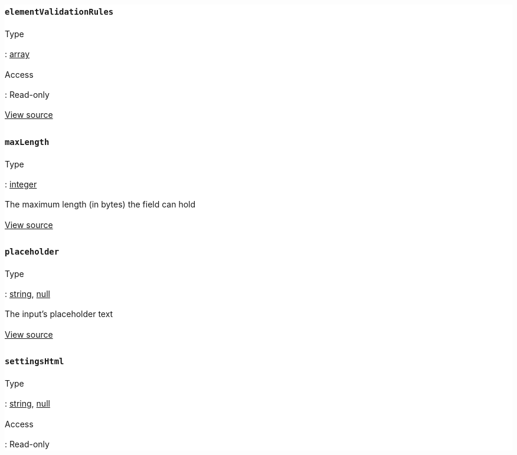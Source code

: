 ### `elementValidationRules`



Type

:   [array](http://php.net/language.types.array)

Access

:   Read-only







[View source](https://github.com/craftcms/cms/blob/master/src/fields/Url.php)



### `maxLength`



Type

:   [integer](http://php.net/language.types.integer)



The maximum length (in bytes) the field can hold



[View source](https://github.com/craftcms/cms/blob/master/src/fields/Url.php#L50)



### `placeholder`



Type

:   [string](http://php.net/language.types.string), [null](http://php.net/language.types.null)



The input’s placeholder text



[View source](https://github.com/craftcms/cms/blob/master/src/fields/Url.php#L45)



### `settingsHtml`



Type

:   [string](http://php.net/language.types.string), [null](http://php.net/language.types.null)

Access

:   Read-only
